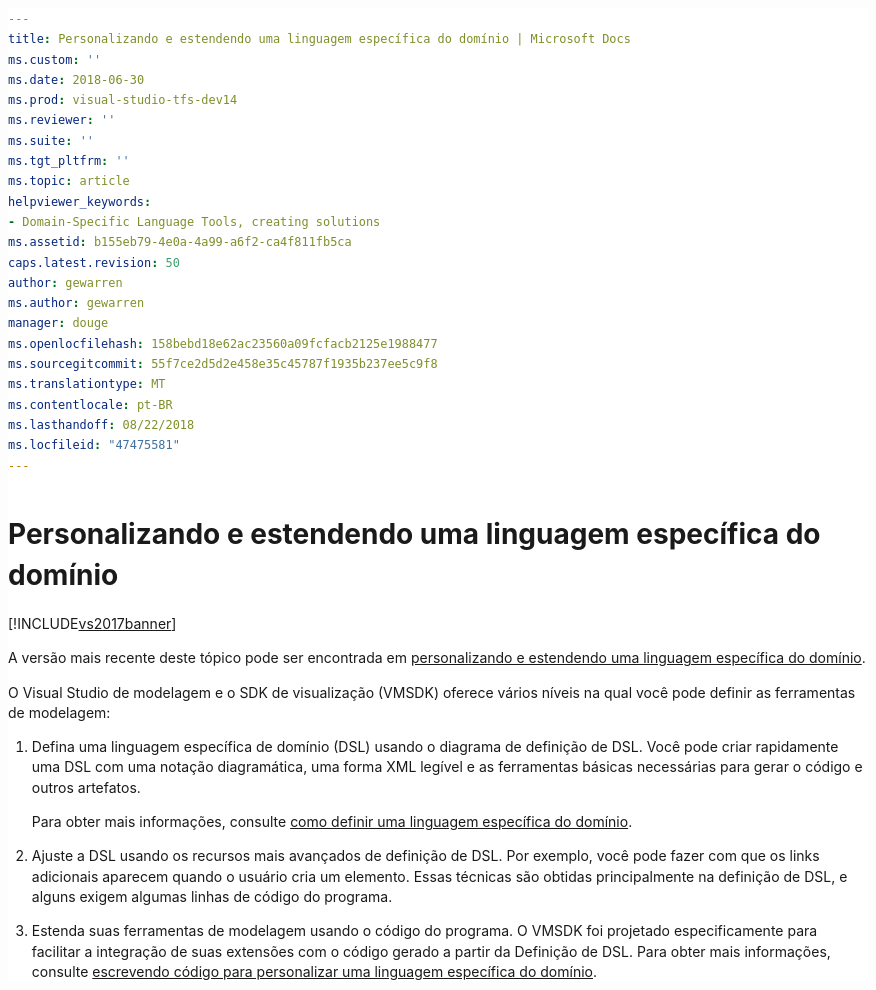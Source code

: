 ```yaml
---
title: Personalizando e estendendo uma linguagem específica do domínio | Microsoft Docs
ms.custom: ''
ms.date: 2018-06-30
ms.prod: visual-studio-tfs-dev14
ms.reviewer: ''
ms.suite: ''
ms.tgt_pltfrm: ''
ms.topic: article
helpviewer_keywords:
- Domain-Specific Language Tools, creating solutions
ms.assetid: b155eb79-4e0a-4a99-a6f2-ca4f811fb5ca
caps.latest.revision: 50
author: gewarren
ms.author: gewarren
manager: douge
ms.openlocfilehash: 158bebd18e62ac23560a09fcfacb2125e1988477
ms.sourcegitcommit: 55f7ce2d5d2e458e35c45787f1935b237ee5c9f8
ms.translationtype: MT
ms.contentlocale: pt-BR
ms.lasthandoff: 08/22/2018
ms.locfileid: "47475581"
---
```

# <a name="customizing-and-extending-a-domain-specific-language"></a>Personalizando e estendendo uma linguagem específica do domínio
[!INCLUDE[vs2017banner](../includes/vs2017banner.md)]

A versão mais recente deste tópico pode ser encontrada em [personalizando e estendendo uma linguagem específica do domínio](https://docs.microsoft.com/visualstudio/modeling/customizing-and-extending-a-domain-specific-language).  
  
O Visual Studio de modelagem e o SDK de visualização (VMSDK) oferece vários níveis na qual você pode definir as ferramentas de modelagem:  
  
1.  Defina uma linguagem específica de domínio (DSL) usando o diagrama de definição de DSL. Você pode criar rapidamente uma DSL com uma notação diagramática, uma forma XML legível e as ferramentas básicas necessárias para gerar o código e outros artefatos.  
  
     Para obter mais informações, consulte [como definir uma linguagem específica do domínio](../modeling/how-to-define-a-domain-specific-language.md).  
  
2.  Ajuste a DSL usando os recursos mais avançados de definição de DSL. Por exemplo, você pode fazer com que os links adicionais aparecem quando o usuário cria um elemento. Essas técnicas são obtidas principalmente na definição de DSL, e alguns exigem algumas linhas de código do programa.  
  
3.  Estenda suas ferramentas de modelagem usando o código do programa. O VMSDK foi projetado especificamente para facilitar a integração de suas extensões com o código gerado a partir da Definição de DSL.  Para obter mais informações, consulte [escrevendo código para personalizar uma linguagem específica do domínio](../modeling/writing-code-to-customise-a-domain-specific-language.md).  
  